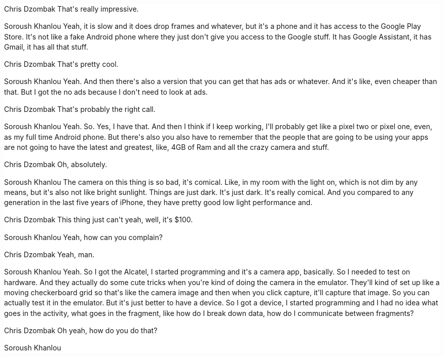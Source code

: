 Chris Dzombak
That's really impressive.

Soroush Khanlou
Yeah, it is slow and it does drop frames and whatever, but it's a phone and it has access to the Google Play Store. It's not like a fake Android phone where they just don't give you access to the Google stuff. It has Google Assistant, it has Gmail, it has all that stuff.

Chris Dzombak
That's pretty cool.

Soroush Khanlou
Yeah. And then there's also a version that you can get that has ads or whatever. And it's like, even cheaper than that. But I got the no ads because I don't need to look at ads.

Chris Dzombak
That's probably the right call.

Soroush Khanlou
Yeah. So. Yes, I have that. And then I think if I keep working, I'll probably get like a pixel two or pixel one, even, as my full time Android phone. But there's also you also have to remember that the people that are going to be using your apps are not going to have the latest and greatest, like, 4GB of Ram and all the crazy camera and stuff.

Chris Dzombak
Oh, absolutely.

Soroush Khanlou
The camera on this thing is so bad, it's comical. Like, in my room with the light on, which is not dim by any means, but it's also not like bright sunlight. Things are just dark. It's just dark. It's really comical. And you compared to any generation in the last five years of iPhone, they have pretty good low light performance and.

Chris Dzombak
This thing just can't yeah, well, it's $100.

Soroush Khanlou
Yeah, how can you complain?

Chris Dzombak
Yeah, man.

Soroush Khanlou
Yeah. So I got the Alcatel, I started programming and it's a camera app, basically. So I needed to test on hardware. And they actually do some cute tricks when you're kind of doing the camera in the emulator. They'll kind of set up like a moving checkerboard grid so that's like the camera image and then when you click capture, it'll capture that image. So you can actually test it in the emulator. But it's just better to have a device. So I got a device, I started programming and I had no idea what goes in the activity, what goes in the fragment, like how do I break down data, how do I communicate between fragments?

Chris Dzombak
Oh yeah, how do you do that?

Soroush Khanlou